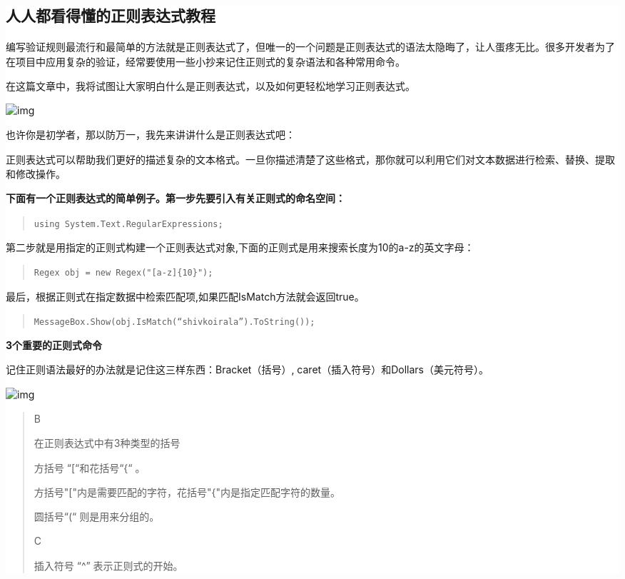 ## 人人都看得懂的正则表达式教程

编写验证规则最流行和最简单的方法就是正则表达式了，但唯一的一个问题是正则表达式的语法太隐晦了，让人蛋疼无比。很多开发者为了在项目中应用复杂的验证，经常要使用一些小抄来记住正则式的复杂语法和各种常用命令。



在这篇文章中，我将试图让大家明白什么是正则表达式，以及如何更轻松地学习正则表达式。



![img](https://mmbiz.qpic.cn/mmbiz/NVvB3l3e9aFLPCWfPdqaicP66LpibFdVWYUoib1LsDiamRpzlCEah7ibick4f0c2L7E1SjlPeSWO4FOIVpRBtlMB4ELg/640?wx_fmt=jpeg&tp=webp&wxfrom=5&wx_lazy=1&wx_co=1)



也许你是初学者，那以防万一，我先来讲讲什么是正则表达式吧：



正则表达式可以帮助我们更好的描述复杂的文本格式。一旦你描述清楚了这些格式，那你就可以利用它们对文本数据进行检索、替换、提取和修改操作。



**下面有一个正则表达式的简单例子。第一步先要引入有关正则式的命名空间：**

> ```
> using System.Text.RegularExpressions;
> ```

第二步就是用指定的正则式构建一个正则表达式对象,下面的正则式是用来搜索长度为10的a-z的英文字母：

> ```
> Regex obj = new Regex("[a-z]{10}");
> ```

最后，根据正则式在指定数据中检索匹配项,如果匹配IsMatch方法就会返回true。

> ```
> MessageBox.Show(obj.IsMatch(“shivkoirala”).ToString());
> ```

**3个重要的正则式命令**



记住正则语法最好的办法就是记住这三样东西：Bracket（括号）, caret（插入符号）和Dollars（美元符号）。



![img](https://mmbiz.qpic.cn/mmbiz/NVvB3l3e9aFLPCWfPdqaicP66LpibFdVWYqn98mkiaLOSumAclBBENwkMvTQfwJnNk6vHXICk7iaAvOpH0avbEAzdw/640?wx_fmt=jpeg&tp=webp&wxfrom=5&wx_lazy=1&wx_co=1)

> B
>
>
>
> 在正则表达式中有3种类型的括号
>
>
>
> 方括号 “[“和花括号“{“ 。
>
>
>
> 方括号"["内是需要匹配的字符，花括号"{"内是指定匹配字符的数量。
>
>
>
> 圆括号“(“ 则是用来分组的。
>
>
>
> C
>
> 插入符号 “^” 表示正则式的开始。